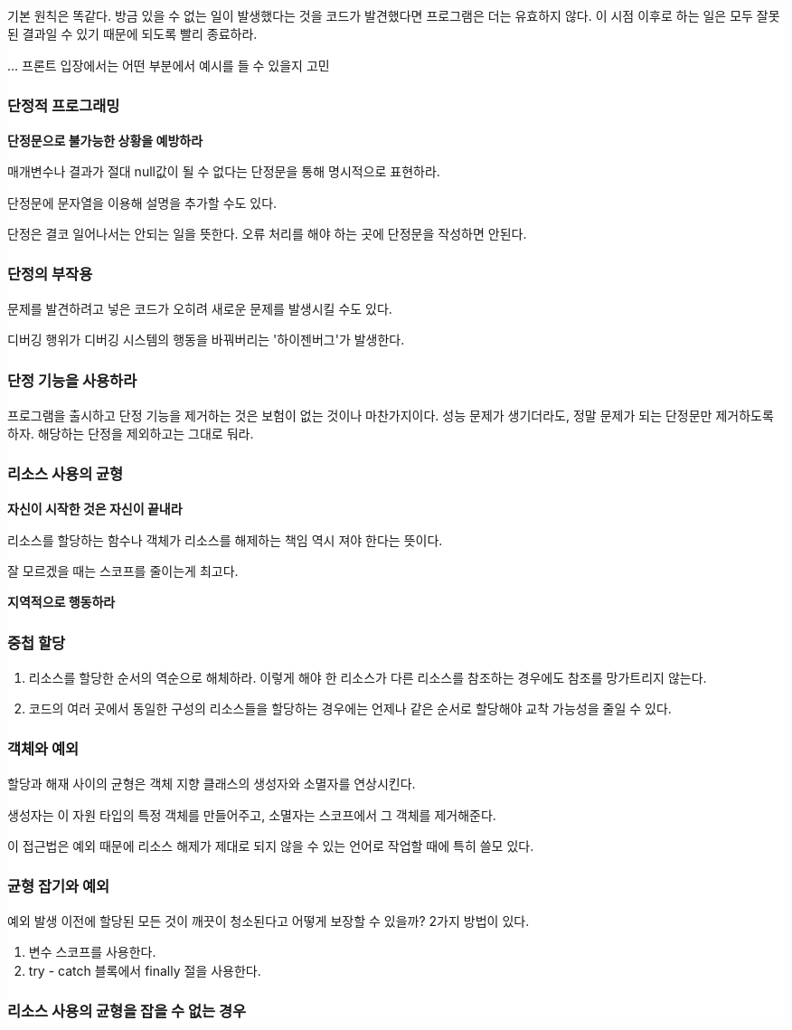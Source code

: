 기본 원칙은 똑같다. 방금 있을 수 없는 일이 발생했다는 것을 코드가 발견했다면 프로그램은 더는 유효하지 않다. 이 시점 이후로 하는 일은 모두 잘못된 결과일 수 있기 때문에 되도록 빨리 종료하라.

... 프론트 입장에서는 어떤 부분에서 예시를 들 수 있을지 고민

### 단정적 프로그래밍

**단정문으로 불가능한 상황을 예방하라**

매개변수나 결과가 절대 null값이 될 수 없다는 단정문을 통해 명시적으로 표현하라.

단정문에 문자열을 이용해 설명을 추가할 수도 있다.

단정은 결코 일어나서는 안되는 일을 뜻한다. 오류 처리를 해야 하는 곳에 단정문을 작성하면 안된다.

### 단정의 부작용

문제를 발견하려고 넣은 코드가 오히려 새로운 문제를 발생시킬 수도 있다.

디버깅 행위가 디버깅 시스템의 행동을 바꿔버리는 '하이젠버그'가 발생한다.

### 단정 기능을 사용하라

프로그램을 출시하고 단정 기능을 제거하는 것은 보험이 없는 것이나 마찬가지이다. 성능 문제가 생기더라도, 정말 문제가 되는 단정문만 제거하도록 하자. 해당하는 단정을 제외하고는 그대로 둬라.

### 리소스 사용의 균형

**자신이 시작한 것은 자신이 끝내라**

리소스를 할당하는 함수나 객체가 리소스를 해제하는 책임 역시 져야 한다는 뜻이다.

잘 모르겠을 때는 스코프를 줄이는게 최고다.

**지역적으로 행동하라**

### 중첩 할당

1. 리소스를 할당한 순서의 역순으로 해체하라. 이렇게 해야 한 리소스가 다른 리소스를 참조하는 경우에도 참조를 망가트리지 않는다.

2. 코드의 여러 곳에서 동일한 구성의 리소스들을 할당하는 경우에는 언제나 같은 순서로 할당해야 교착 가능성을 줄일 수 있다.

### 객체와 예외

할당과 해재 사이의 균형은 객체 지향 클래스의 생성자와 소멸자를 연상시킨다.

생성자는 이 자원 타입의 특정 객체를 만들어주고, 소멸자는 스코프에서 그 객체를 제거해준다.

이 접근법은 예외 때문에 리소스 해제가 제대로 되지 않을 수 있는 언어로 작업할 때에 특히 쓸모 있다.

### 균형 잡기와 예외

예외 발생 이전에 할당된 모든 것이 깨끗이 청소된다고 어떻게 보장할 수 있을까? 2가지 방법이 있다.

1. 변수 스코프를 사용한다.
2. try - catch 블록에서 finally 절을 사용한다.

### 리소스 사용의 균형을 잡을 수 없는 경우
